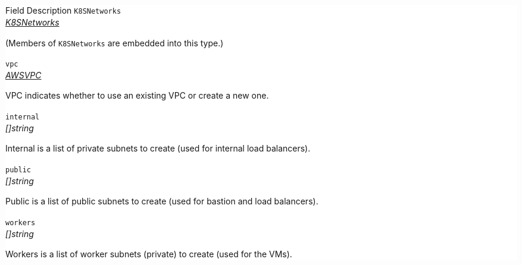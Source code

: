 <th>Field</th>
<th>Description</th>
</tr>
</thead>
<tbody>
<tr>
<td>
<code>K8SNetworks</code></br>
<em>
<a href="#garden.sapcloud.io/v1beta1.K8SNetworks">
K8SNetworks
</a>
</em>
</td>
<td>
<p>
(Members of <code>K8SNetworks</code> are embedded into this type.)
</p>
</td>
</tr>
<tr>
<td>
<code>vpc</code></br>
<em>
<a href="#garden.sapcloud.io/v1beta1.AWSVPC">
AWSVPC
</a>
</em>
</td>
<td>
<p>VPC indicates whether to use an existing VPC or create a new one.</p>
</td>
</tr>
<tr>
<td>
<code>internal</code></br>
<em>
[]string
</em>
</td>
<td>
<p>Internal is a list of private subnets to create (used for internal load balancers).</p>
</td>
</tr>
<tr>
<td>
<code>public</code></br>
<em>
[]string
</em>
</td>
<td>
<p>Public is a list of public subnets to create (used for bastion and load balancers).</p>
</td>
</tr>
<tr>
<td>
<code>workers</code></br>
<em>
[]string
</em>
</td>
<td>
<p>Workers is a list of worker subnets (private) to create (used for the VMs).</p>
